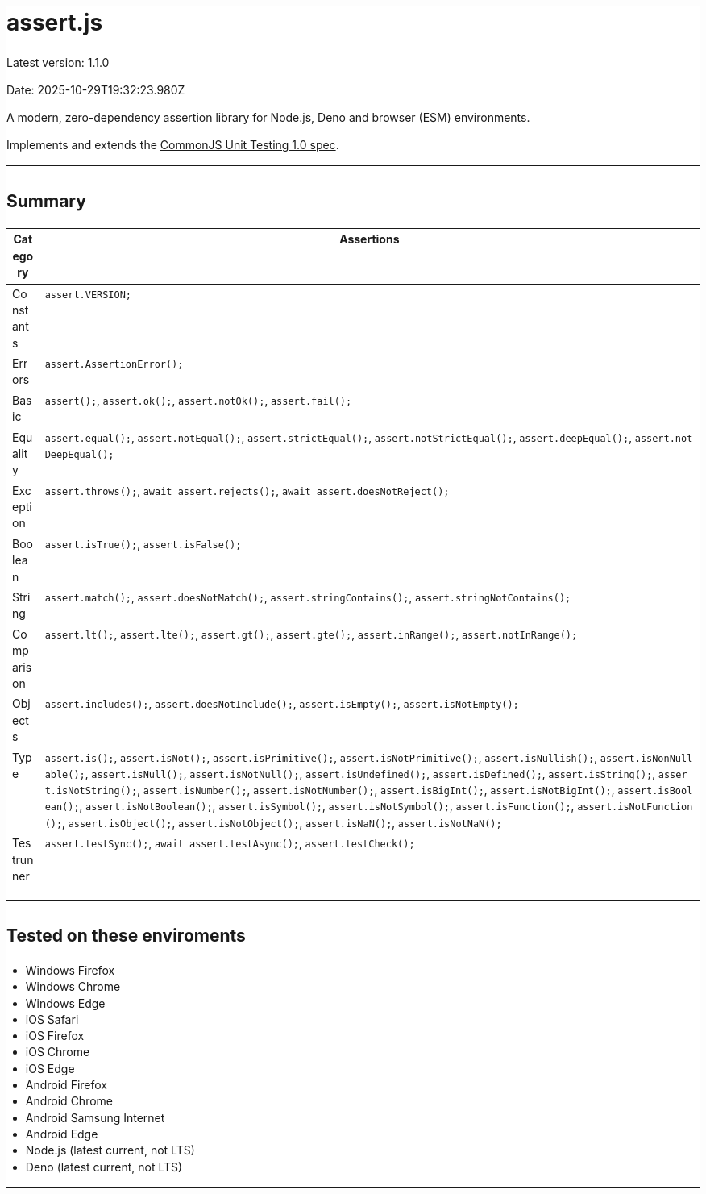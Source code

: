 # assert.js

Latest version: 1.1.0

Date: 2025-10-29T19:32:23.980Z

A modern, zero-dependency assertion library for Node.js, Deno and browser (ESM) environments.

Implements and extends the [CommonJS Unit Testing 1.0 spec](https://wiki.commonjs.org/wiki/Unit_Testing/1.0).

---

## Summary

Category | Assertions
---------|-------------
Constants | `assert.VERSION;`
Errors | `assert.AssertionError();`
Basic | `assert();`, `assert.ok();`, `assert.notOk();`, `assert.fail();`
Equality | `assert.equal();`, `assert.notEqual();`, `assert.strictEqual();`, `assert.notStrictEqual();`, `assert.deepEqual();`, `assert.notDeepEqual();`
Exception | `assert.throws();`, `await assert.rejects();`, `await assert.doesNotReject();`
Boolean | `assert.isTrue();`, `assert.isFalse();`
String | `assert.match();`, `assert.doesNotMatch();`, `assert.stringContains();`, `assert.stringNotContains();`
Comparison | `assert.lt();`, `assert.lte();`, `assert.gt();`, `assert.gte();`, `assert.inRange();`, `assert.notInRange();`
Objects | `assert.includes();`, `assert.doesNotInclude();`, `assert.isEmpty();`, `assert.isNotEmpty();`
Type | `assert.is();`, `assert.isNot();`, `assert.isPrimitive();`, `assert.isNotPrimitive();`, `assert.isNullish();`, `assert.isNonNullable();`, `assert.isNull();`, `assert.isNotNull();`, `assert.isUndefined();`, `assert.isDefined();`, `assert.isString();`, `assert.isNotString();`, `assert.isNumber();`, `assert.isNotNumber();`, `assert.isBigInt();`, `assert.isNotBigInt();`, `assert.isBoolean();`, `assert.isNotBoolean();`, `assert.isSymbol();`, `assert.isNotSymbol();`, `assert.isFunction();`, `assert.isNotFunction();`, `assert.isObject();`, `assert.isNotObject();`, `assert.isNaN();`, `assert.isNotNaN();`
Testrunner | `assert.testSync();`, `await assert.testAsync();`, `assert.testCheck();`

---

## Tested on these enviroments

- Windows Firefox
- Windows Chrome
- Windows Edge
- iOS Safari
- iOS Firefox
- iOS Chrome
- iOS Edge
- Android Firefox
- Android Chrome
- Android Samsung Internet
- Android Edge
- Node.js (latest current, not LTS)
- Deno (latest current, not LTS)

---